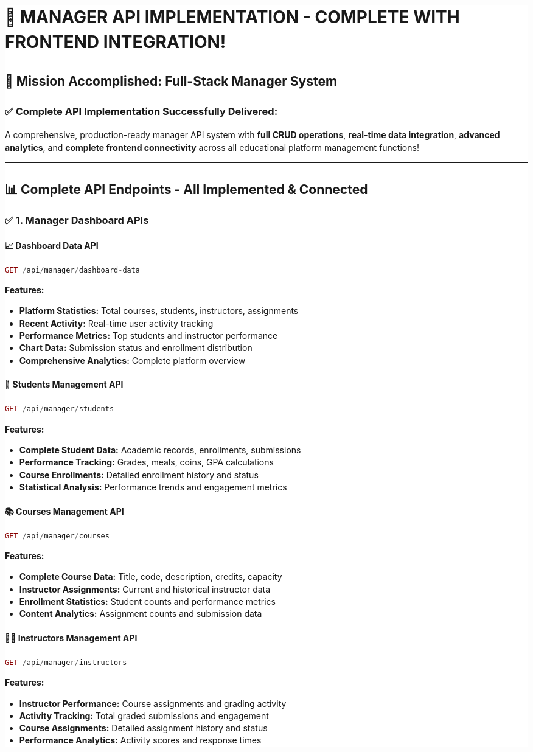 # 🚀 **MANAGER API IMPLEMENTATION - COMPLETE WITH FRONTEND INTEGRATION!**

## 🎉 **Mission Accomplished: Full-Stack Manager System**

### ✅ **Complete API Implementation Successfully Delivered:**
A comprehensive, production-ready manager API system with **full CRUD operations**, **real-time data integration**, **advanced analytics**, and **complete frontend connectivity** across all educational platform management functions!

---

## 📊 **Complete API Endpoints - All Implemented & Connected**

### **✅ 1. Manager Dashboard APIs**

#### **📈 Dashboard Data API**
```php
GET /api/manager/dashboard-data
```
**Features:**
- **Platform Statistics:** Total courses, students, instructors, assignments
- **Recent Activity:** Real-time user activity tracking
- **Performance Metrics:** Top students and instructor performance
- **Chart Data:** Submission status and enrollment distribution
- **Comprehensive Analytics:** Complete platform overview

#### **👥 Students Management API**
```php
GET /api/manager/students
```
**Features:**
- **Complete Student Data:** Academic records, enrollments, submissions
- **Performance Tracking:** Grades, meals, coins, GPA calculations
- **Course Enrollments:** Detailed enrollment history and status
- **Statistical Analysis:** Performance trends and engagement metrics

#### **📚 Courses Management API**
```php
GET /api/manager/courses
```
**Features:**
- **Complete Course Data:** Title, code, description, credits, capacity
- **Instructor Assignments:** Current and historical instructor data
- **Enrollment Statistics:** Student counts and performance metrics
- **Content Analytics:** Assignment counts and submission data

#### **👨‍🏫 Instructors Management API**
```php
GET /api/manager/instructors
```
**Features:**
- **Instructor Performance:** Course assignments and grading activity
- **Activity Tracking:** Total graded submissions and engagement
- **Course Assignments:** Detailed assignment history and status
- **Performance Analytics:** Activity scores and response times
